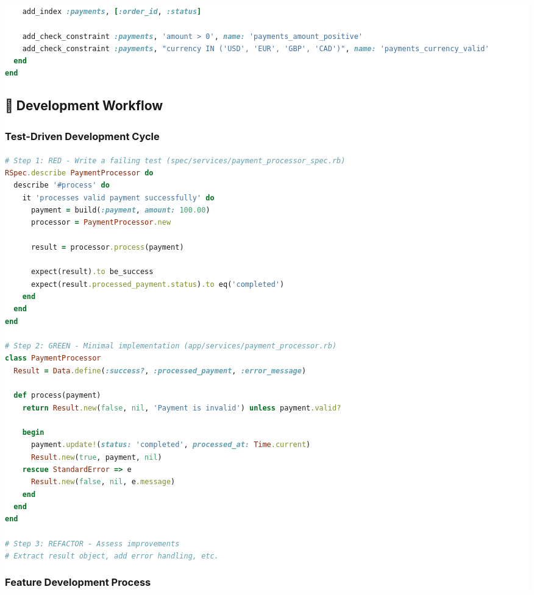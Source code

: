 ```ruby
    add_index :payments, [:order_id, :status]
    
    add_check_constraint :payments, 'amount > 0', name: 'payments_amount_positive'
    add_check_constraint :payments, "currency IN ('USD', 'EUR', 'GBP', 'CAD')", name: 'payments_currency_valid'
  end
end
```

## 🔄 Development Workflow

### Test-Driven Development Cycle

```ruby
# Step 1: RED - Write a failing test (spec/services/payment_processor_spec.rb)
RSpec.describe PaymentProcessor do
  describe '#process' do
    it 'processes valid payment successfully' do
      payment = build(:payment, amount: 100.00)
      processor = PaymentProcessor.new
      
      result = processor.process(payment)
      
      expect(result).to be_success
      expect(result.processed_payment.status).to eq('completed')
    end
  end
end

# Step 2: GREEN - Minimal implementation (app/services/payment_processor.rb)
class PaymentProcessor
  Result = Data.define(:success?, :processed_payment, :error_message)
  
  def process(payment)
    return Result.new(false, nil, 'Payment is invalid') unless payment.valid?
    
    begin
      payment.update!(status: 'completed', processed_at: Time.current)
      Result.new(true, payment, nil)
    rescue StandardError => e
      Result.new(false, nil, e.message)
    end
  end
end

# Step 3: REFACTOR - Assess improvements
# Extract result object, add error handling, etc.
```

### Feature Development Process
